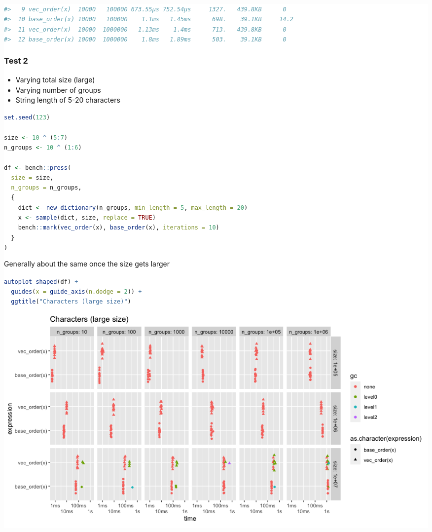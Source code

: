 ``` r
#>   9 vec_order(x)  10000   100000 673.55µs 752.54µs     1327.   439.8KB      0  
#>  10 base_order(x) 10000   100000    1.1ms   1.45ms      698.    39.1KB     14.2
#>  11 vec_order(x)  10000  1000000   1.13ms    1.4ms      713.   439.8KB      0  
#>  12 base_order(x) 10000  1000000    1.8ms   1.89ms      503.    39.1KB      0
```

### Test 2

  - Varying total size (large)
  - Varying number of groups
  - String length of 5-20 characters



``` r
set.seed(123)

size <- 10 ^ (5:7)
n_groups <- 10 ^ (1:6)

df <- bench::press(
  size = size,
  n_groups = n_groups,
  {
    dict <- new_dictionary(n_groups, min_length = 5, max_length = 20)
    x <- sample(dict, size, replace = TRUE)
    bench::mark(vec_order(x), base_order(x), iterations = 10)
  }
)
```

Generally about the same once the size gets larger

``` r
autoplot_shaped(df) + 
  guides(x = guide_axis(n.dodge = 2)) +
  ggtitle("Characters (large size)")
```

![](order_files/figure-gfm/unnamed-chunk-23-1.png)
